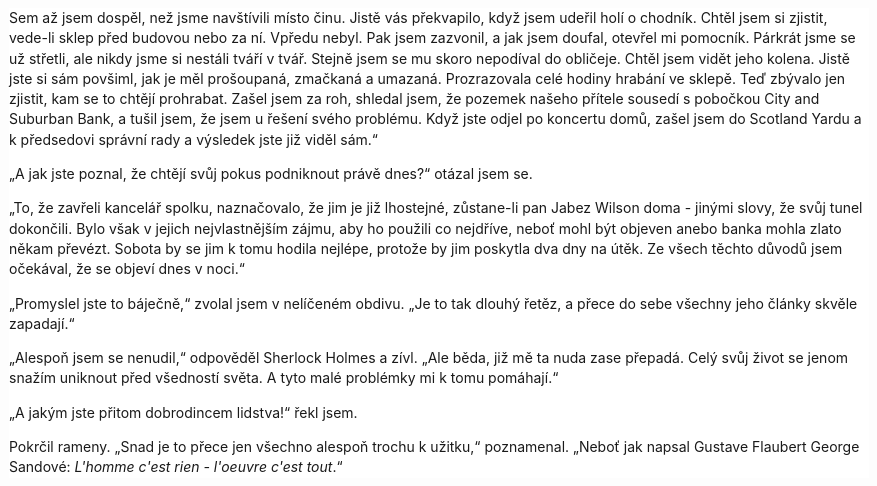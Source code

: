Sem až jsem dospěl, než jsme navštívili místo činu. Jistě vás překvapilo, když jsem udeřil holí o chodník. Chtěl jsem si zjistit, vede-li sklep před budovou nebo za ní. Vpředu nebyl. Pak jsem zazvonil, a jak jsem doufal, otevřel mi pomocník. Párkrát jsme se už střetli, ale nikdy jsme si nestáli tváří v tvář. Stejně jsem se mu skoro nepodíval do obličeje. Chtěl jsem vidět jeho kolena. Jistě jste si sám povšiml, jak je měl prošoupaná, zmačkaná a umazaná. Prozrazovala celé hodiny hrabání ve sklepě. Teď zbývalo jen zjistit, kam se to chtějí prohrabat. Zašel jsem za roh, shledal jsem, že pozemek našeho přítele sousedí s pobočkou City and Suburban Bank, a tušil jsem, že jsem u řešení svého problému. Když jste odjel po koncertu domů, zašel jsem do Scotland Yardu a k předsedovi správní rady a výsledek jste již viděl sám.“

„A jak jste poznal, že chtějí svůj pokus podniknout právě dnes?“ otázal jsem se.

„To, že zavřeli kancelář spolku, naznačovalo, že jim je již lhostejné, zůstane-li pan Jabez Wilson doma - jinými slovy, že svůj tunel dokončili. Bylo však v jejich nejvlastnějším zájmu, aby ho použili co nejdříve, neboť mohl být objeven anebo banka mohla zlato někam převézt. Sobota by se jim k tomu hodila nejlépe, protože by jim poskytla dva dny na útěk. Ze všech těchto důvodů jsem očekával, že se objeví dnes v noci.“

„Promyslel jste to báječně,“ zvolal jsem v nelíčeném obdivu. „Je to tak dlouhý řetěz, a přece do sebe všechny jeho články skvěle zapadají.“

„Alespoň jsem se nenudil,“ odpověděl Sherlock Holmes a zívl. „Ale běda, již mě ta nuda zase přepadá. Celý svůj život se jenom snažím uniknout před všedností světa. A tyto malé problémky mi k tomu pomáhají.“

„A jakým jste přitom dobrodincem lidstva!“ řekl jsem.

Pokrčil rameny. „Snad je to přece jen všechno alespoň trochu k užitku,“ poznamenal. „Neboť jak napsal Gustave Flaubert George Sandové: _L'homme c'est rien - l'oeuvre c'est tout_.“
